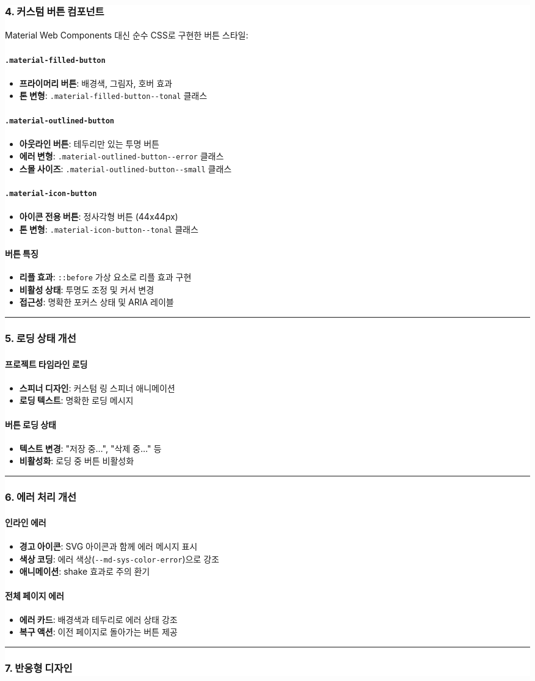 
### 4. **커스텀 버튼 컴포넌트**

Material Web Components 대신 순수 CSS로 구현한 버튼 스타일:

#### `.material-filled-button`
- **프라이머리 버튼**: 배경색, 그림자, 호버 효과
- **톤 변형**: `.material-filled-button--tonal` 클래스

#### `.material-outlined-button`
- **아웃라인 버튼**: 테두리만 있는 투명 버튼
- **에러 변형**: `.material-outlined-button--error` 클래스
- **스몰 사이즈**: `.material-outlined-button--small` 클래스

#### `.material-icon-button`
- **아이콘 전용 버튼**: 정사각형 버튼 (44x44px)
- **톤 변형**: `.material-icon-button--tonal` 클래스

#### 버튼 특징
- **리플 효과**: `::before` 가상 요소로 리플 효과 구현
- **비활성 상태**: 투명도 조정 및 커서 변경
- **접근성**: 명확한 포커스 상태 및 ARIA 레이블

---

### 5. **로딩 상태 개선**

#### 프로젝트 타임라인 로딩
- **스피너 디자인**: 커스텀 링 스피너 애니메이션
- **로딩 텍스트**: 명확한 로딩 메시지

#### 버튼 로딩 상태
- **텍스트 변경**: "저장 중…", "삭제 중…" 등
- **비활성화**: 로딩 중 버튼 비활성화

---

### 6. **에러 처리 개선**

#### 인라인 에러
- **경고 아이콘**: SVG 아이콘과 함께 에러 메시지 표시
- **색상 코딩**: 에러 색상(`--md-sys-color-error`)으로 강조
- **애니메이션**: shake 효과로 주의 환기

#### 전체 페이지 에러
- **에러 카드**: 배경색과 테두리로 에러 상태 강조
- **복구 액션**: 이전 페이지로 돌아가는 버튼 제공

---

### 7. **반응형 디자인**
